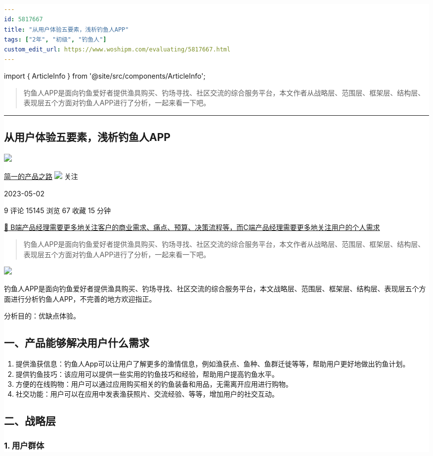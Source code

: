 ```yaml
---
id: 5817667
title: "从用户体验五要素，浅析钓鱼人APP"
tags: ["2年", "初级", "钓鱼人"]
custom_edit_url: https://www.woshipm.com/evaluating/5817667.html
---
```

import { ArticleInfo } from '@site/src/components/ArticleInfo';

<ArticleInfo
    author="简一的产品之路"
    authorLink="https://www.woshipm.com/u/1508760"
    published="2023-05-02"
    views={15145}
    comments={9}
    collects={67}
/>

> 钓鱼人APP是面向钓鱼爱好者提供渔具购买、钓场寻找、社区交流的综合服务平台，本文作者从战略层、范围层、框架层、结构层、表现层五个方面对钓鱼人APP进行了分析，一起来看一下吧。

---

## 从用户体验五要素，浅析钓鱼人APP

[![](https://static.woshipm.com/view/woshipm_api_def_20230410111348_3985.jpg?imageView2/1/w/72/h/72/q/100)](https://www.woshipm.com/u/1508760)

[简一的产品之路](https://www.woshipm.com/u/1508760) ![](https://static.woshipm.com/tag/1101_1@2x.png) 关注

2023-05-02

9 评论 15145 浏览 67 收藏 15 分钟

[🔗 B端产品经理需要更多地关注客户的商业需求、痛点、预算、决策流程等，而C端产品经理需要更多地关注用户的个人需求](https://ke.qidianla.com/courses/bcpm)

> 钓鱼人APP是面向钓鱼爱好者提供渔具购买、钓场寻找、社区交流的综合服务平台，本文作者从战略层、范围层、框架层、结构层、表现层五个方面对钓鱼人APP进行了分析，一起来看一下吧。

![](https://image.woshipm.com/2023/04/13/90453cc2-d9df-11ed-8d63-00163e0b5ff3.jpg)

钓鱼人APP是面向钓鱼爱好者提供渔具购买、钓场寻找、社区交流的综合服务平台，本文战略层、范围层、框架层、结构层、表现层五个方面进行分析钓鱼人APP，不完善的地方欢迎指正。

分析目的：优缺点体验。

## 一、产品能够解决用户什么需求

1.  提供渔获信息：钓鱼人App可以让用户了解更多的渔情信息，例如渔获点、鱼种、鱼群迁徙等等，帮助用户更好地做出钓鱼计划。
2.  提供钓鱼技巧：该应用可以提供一些实用的钓鱼技巧和经验，帮助用户提高钓鱼水平。
3.  方便的在线购物：用户可以通过应用购买相关的钓鱼装备和用品，无需离开应用进行购物。
4.  社交功能：用户可以在应用中发表渔获照片、交流经验、等等，增加用户的社交互动。

## 二、战略层

### 1\. 用户群体
